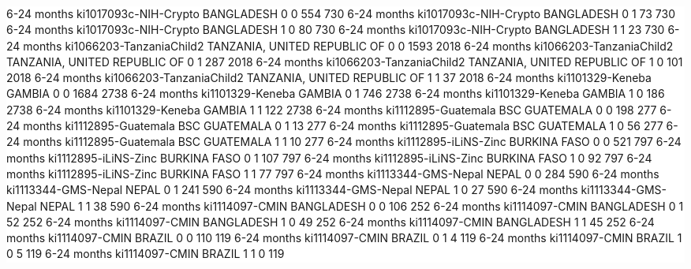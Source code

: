 6-24 months                   ki1017093c-NIH-Crypto      BANGLADESH                     0                    0      554     730
6-24 months                   ki1017093c-NIH-Crypto      BANGLADESH                     0                    1       73     730
6-24 months                   ki1017093c-NIH-Crypto      BANGLADESH                     1                    0       80     730
6-24 months                   ki1017093c-NIH-Crypto      BANGLADESH                     1                    1       23     730
6-24 months                   ki1066203-TanzaniaChild2   TANZANIA, UNITED REPUBLIC OF   0                    0     1593    2018
6-24 months                   ki1066203-TanzaniaChild2   TANZANIA, UNITED REPUBLIC OF   0                    1      287    2018
6-24 months                   ki1066203-TanzaniaChild2   TANZANIA, UNITED REPUBLIC OF   1                    0      101    2018
6-24 months                   ki1066203-TanzaniaChild2   TANZANIA, UNITED REPUBLIC OF   1                    1       37    2018
6-24 months                   ki1101329-Keneba           GAMBIA                         0                    0     1684    2738
6-24 months                   ki1101329-Keneba           GAMBIA                         0                    1      746    2738
6-24 months                   ki1101329-Keneba           GAMBIA                         1                    0      186    2738
6-24 months                   ki1101329-Keneba           GAMBIA                         1                    1      122    2738
6-24 months                   ki1112895-Guatemala BSC    GUATEMALA                      0                    0      198     277
6-24 months                   ki1112895-Guatemala BSC    GUATEMALA                      0                    1       13     277
6-24 months                   ki1112895-Guatemala BSC    GUATEMALA                      1                    0       56     277
6-24 months                   ki1112895-Guatemala BSC    GUATEMALA                      1                    1       10     277
6-24 months                   ki1112895-iLiNS-Zinc       BURKINA FASO                   0                    0      521     797
6-24 months                   ki1112895-iLiNS-Zinc       BURKINA FASO                   0                    1      107     797
6-24 months                   ki1112895-iLiNS-Zinc       BURKINA FASO                   1                    0       92     797
6-24 months                   ki1112895-iLiNS-Zinc       BURKINA FASO                   1                    1       77     797
6-24 months                   ki1113344-GMS-Nepal        NEPAL                          0                    0      284     590
6-24 months                   ki1113344-GMS-Nepal        NEPAL                          0                    1      241     590
6-24 months                   ki1113344-GMS-Nepal        NEPAL                          1                    0       27     590
6-24 months                   ki1113344-GMS-Nepal        NEPAL                          1                    1       38     590
6-24 months                   ki1114097-CMIN             BANGLADESH                     0                    0      106     252
6-24 months                   ki1114097-CMIN             BANGLADESH                     0                    1       52     252
6-24 months                   ki1114097-CMIN             BANGLADESH                     1                    0       49     252
6-24 months                   ki1114097-CMIN             BANGLADESH                     1                    1       45     252
6-24 months                   ki1114097-CMIN             BRAZIL                         0                    0      110     119
6-24 months                   ki1114097-CMIN             BRAZIL                         0                    1        4     119
6-24 months                   ki1114097-CMIN             BRAZIL                         1                    0        5     119
6-24 months                   ki1114097-CMIN             BRAZIL                         1                    1        0     119